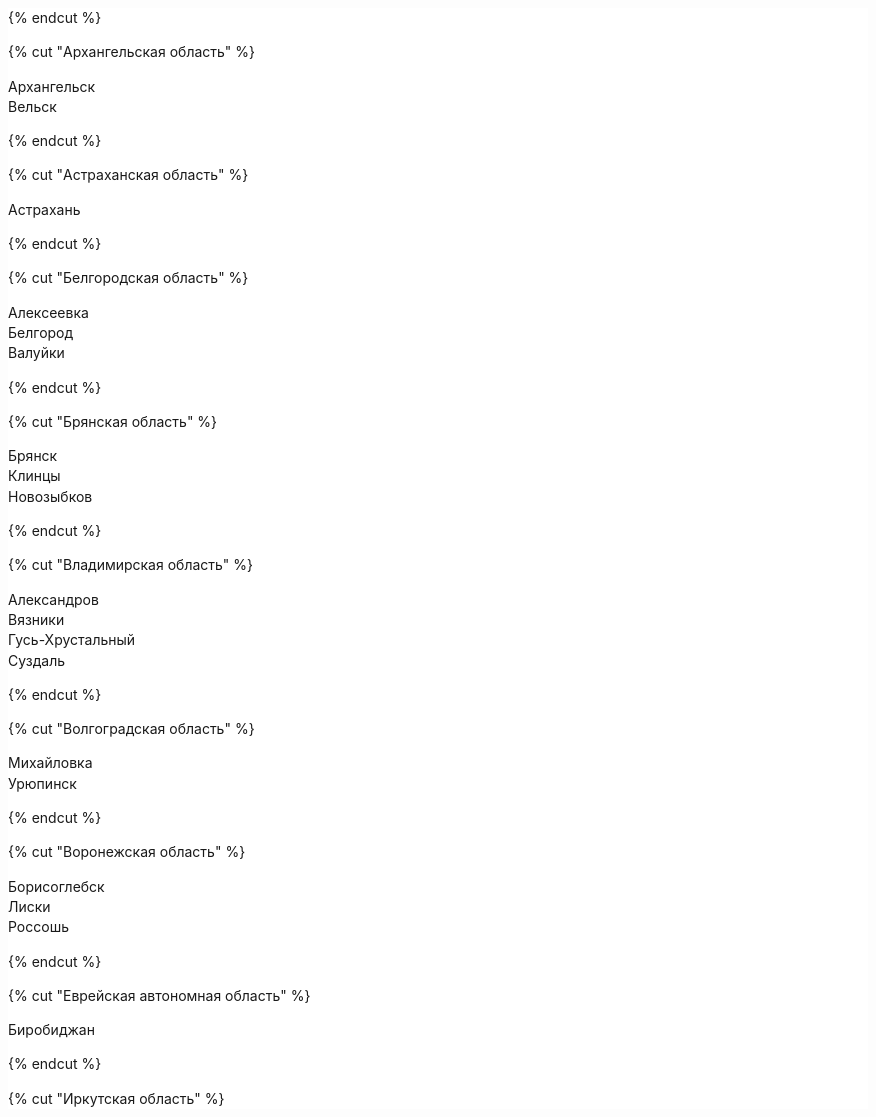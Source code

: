   {% endcut %}

  {% cut "Архангельская область" %}

  Архангельск  
  Вельск

  {% endcut %}

  {% cut "Астраханская область" %}

  Астрахань

  {% endcut %}

  {% cut "Белгородская область" %}

  Алексеевка  
  Белгород  
  Валуйки

  {% endcut %}

  {% cut "Брянская область" %}

  Брянск  
  Клинцы  
  Новозыбков

  {% endcut %}

  {% cut "Владимирская область" %}

  Александров  
  Вязники  
  Гусь-Хрустальный  
  Суздаль

  {% endcut %}

  {% cut "Волгоградская область" %}

  Михайловка  
  Урюпинск

  {% endcut %}

  {% cut "Воронежская область" %}

  Борисоглебск  
  Лиски  
  Россошь

  {% endcut %}

  {% cut "Еврейская автономная область" %}

  Биробиджан

  {% endcut %}

  {% cut "Иркутская область" %}
